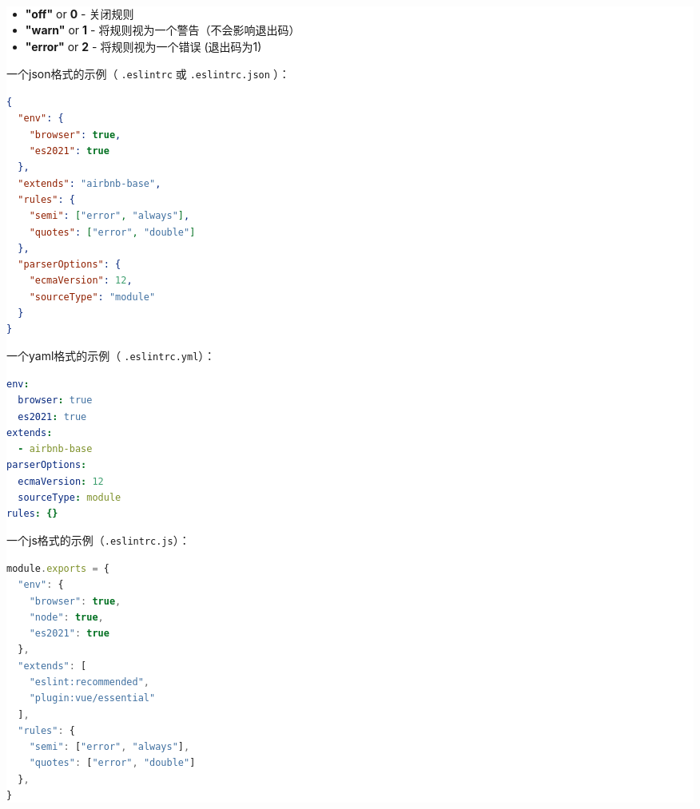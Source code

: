 - **"off"** or **0** - 关闭规则
- **"warn"** or **1** - 将规则视为一个警告（不会影响退出码）
- **"error"** or **2** - 将规则视为一个错误 (退出码为1)

一个json格式的示例（ `.eslintrc` 或 `.eslintrc.json` ）：
```json
{
  "env": {
    "browser": true,
    "es2021": true
  },
  "extends": "airbnb-base",
  "rules": {
    "semi": ["error", "always"],
    "quotes": ["error", "double"]
  },
  "parserOptions": {
    "ecmaVersion": 12,
    "sourceType": "module"
  }
}
```

一个yaml格式的示例（ `.eslintrc.yml`）：
```yaml
env:
  browser: true
  es2021: true
extends:
  - airbnb-base
parserOptions:
  ecmaVersion: 12
  sourceType: module
rules: {}
```

一个js格式的示例（`.eslintrc.js`）：
```javascript
module.exports = {
  "env": {
    "browser": true,
    "node": true,
    "es2021": true
  },
  "extends": [
    "eslint:recommended",
    "plugin:vue/essential"
  ],
  "rules": {
    "semi": ["error", "always"],
    "quotes": ["error", "double"]
  },
}
```
